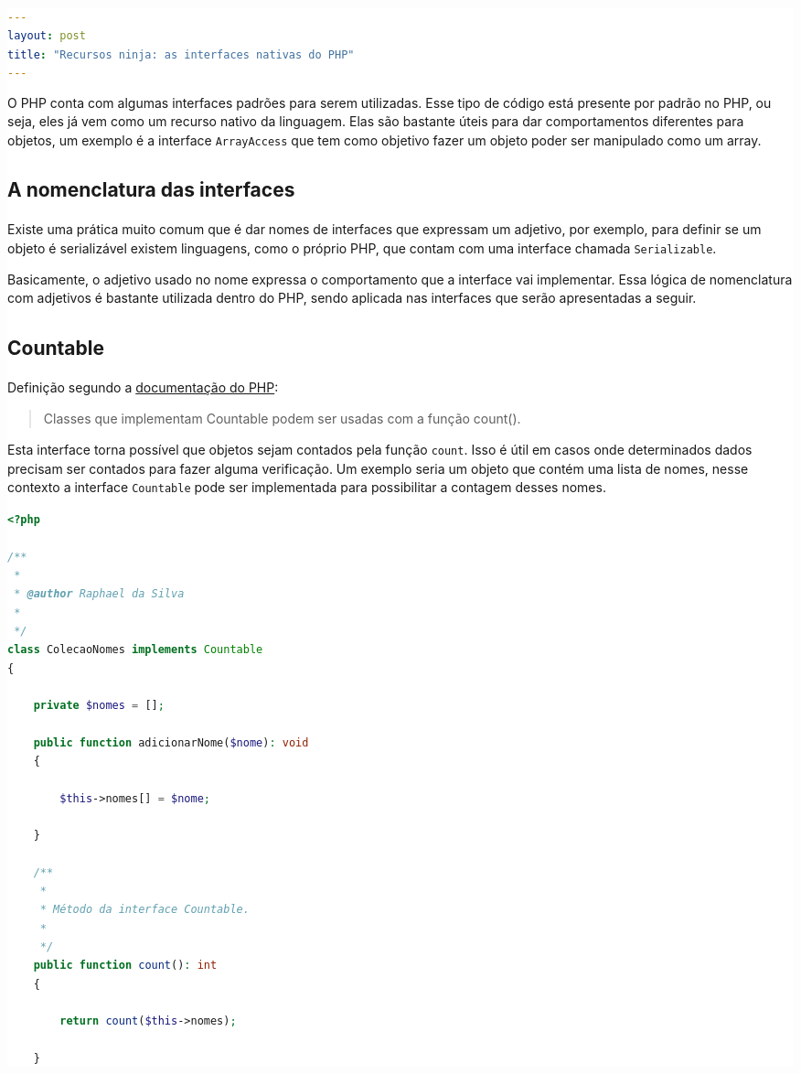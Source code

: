 ```yaml
---
layout: post
title: "Recursos ninja: as interfaces nativas do PHP"
---
```


O PHP conta com algumas interfaces padrões para serem utilizadas. Esse tipo de código está presente por padrão no PHP, ou seja, eles já vem como um recurso nativo da linguagem. Elas são bastante úteis para dar comportamentos diferentes para objetos, um exemplo é a interface ```ArrayAccess``` que tem como objetivo fazer um objeto poder ser manipulado como um array.

## A nomenclatura das interfaces

Existe uma prática muito comum que é dar nomes de interfaces que expressam um adjetivo, por exemplo, para definir se um objeto é serializável existem linguagens, como o próprio PHP, que contam com uma interface chamada ```Serializable```.

Basicamente, o adjetivo usado no nome expressa o comportamento que a interface vai implementar. Essa lógica de nomenclatura com adjetivos é bastante utilizada dentro do PHP, sendo aplicada nas interfaces que serão apresentadas a seguir.

## Countable

Definição segundo a [documentação do PHP](http://php.net/pt_BR/countable):

> Classes que implementam Countable podem ser usadas com a função count().

Esta interface torna possível que objetos sejam contados pela função ```count```. Isso é útil em casos onde determinados dados precisam ser contados para fazer alguma verificação. Um exemplo seria um objeto que contém uma lista de nomes, nesse contexto a interface ```Countable``` pode ser implementada para possibilitar a contagem desses nomes.

```php
<?php

/**
 *
 * @author Raphael da Silva
 *
 */
class ColecaoNomes implements Countable
{

    private $nomes = [];

    public function adicionarNome($nome): void
    {

        $this->nomes[] = $nome;

    }

    /**
     *
     * Método da interface Countable.
     *
     */
    public function count(): int
    {

        return count($this->nomes);

    }

```